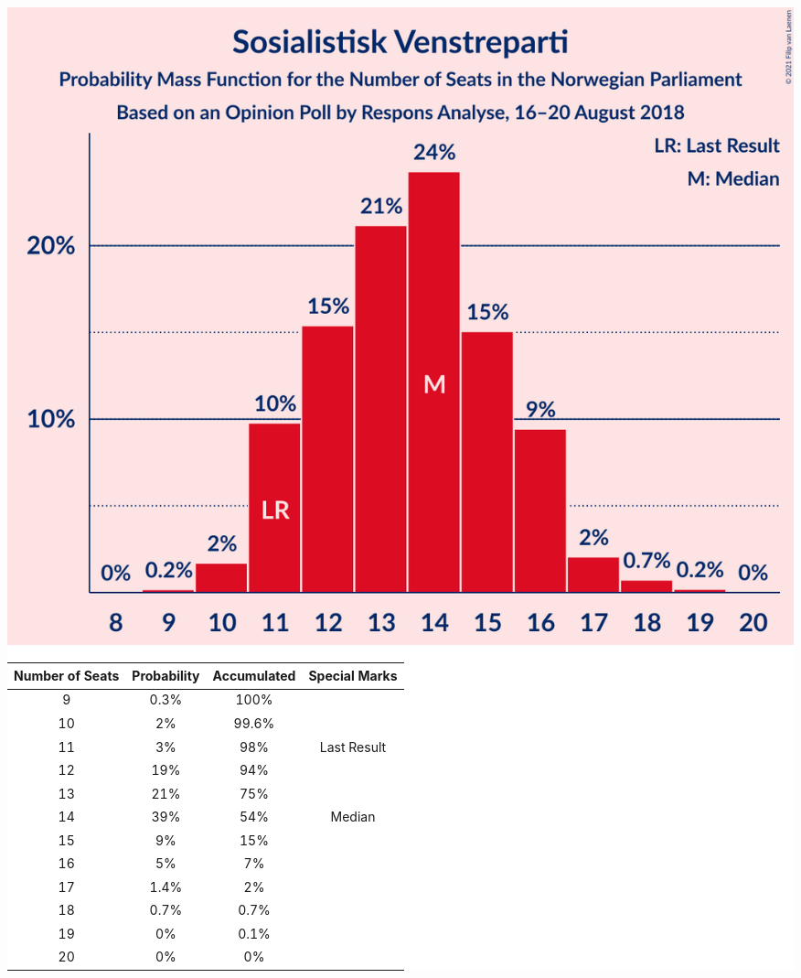 ![Graph with seats probability mass function not yet produced](2018-08-20-ResponsAnalyse-seats-pmf-sosialistiskvenstreparti.png "Seats Probability Mass Function")

| Number of Seats | Probability | Accumulated | Special Marks |
|:---------------:|:-----------:|:-----------:|:-------------:|
| 9 | 0.3% | 100% |  |
| 10 | 2% | 99.6% |  |
| 11 | 3% | 98% | Last Result |
| 12 | 19% | 94% |  |
| 13 | 21% | 75% |  |
| 14 | 39% | 54% | Median |
| 15 | 9% | 15% |  |
| 16 | 5% | 7% |  |
| 17 | 1.4% | 2% |  |
| 18 | 0.7% | 0.7% |  |
| 19 | 0% | 0.1% |  |
| 20 | 0% | 0% |  |
